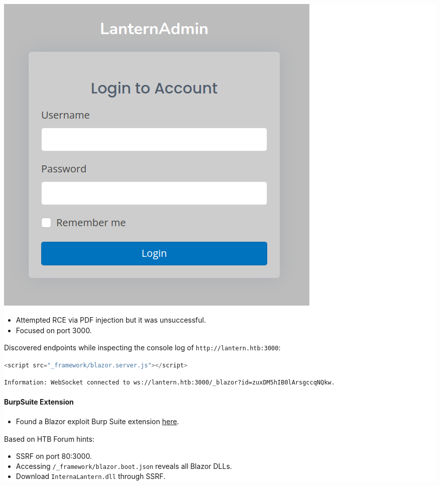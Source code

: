 ![alt text](image-1.png)

- Attempted RCE via PDF injection but it was unsuccessful.
- Focused on port 3000.

Discovered endpoints while inspecting the console log of `http://lantern.htb:3000`:

```js
<script src="_framework/blazor.server.js"></script>
```

```txt
Information: WebSocket connected to ws://lantern.htb:3000/_blazor?id=zuxDM5hIB0lArsgccqNQkw.
```

#### BurpSuite Extension

- Found a Blazor exploit Burp Suite extension [here](https://www.aon.com/cyber-solutions/aon_cyber_labs/new_burp_suite_extension_blazortrafficprocessor/).

Based on HTB Forum hints:
- SSRF on port 80:3000.
- Accessing `/_framework/blazor.boot.json` reveals all Blazor DLLs.
- Download `InternaLantern.dll` through SSRF.
